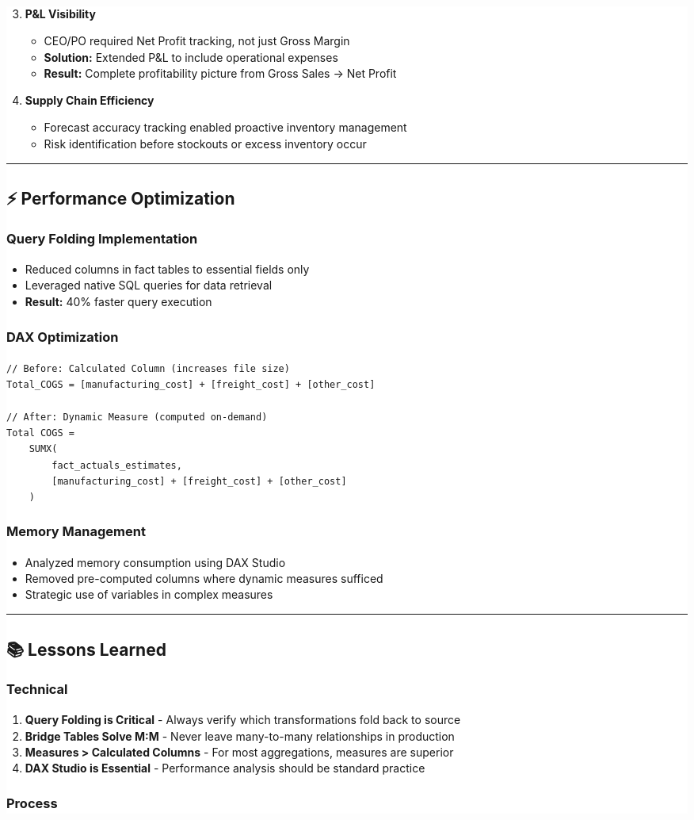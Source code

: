3. **P&L Visibility**
    - CEO/PO required Net Profit tracking, not just Gross Margin
    - **Solution:** Extended P&L to include operational expenses
    - **Result:** Complete profitability picture from Gross Sales → Net Profit

4. **Supply Chain Efficiency**
    - Forecast accuracy tracking enabled proactive inventory management
    - Risk identification before stockouts or excess inventory occur

---

## ⚡ Performance Optimization

### Query Folding Implementation

- Reduced columns in fact tables to essential fields only
- Leveraged native SQL queries for data retrieval
- **Result:** 40% faster query execution

### DAX Optimization

```dax
// Before: Calculated Column (increases file size)
Total_COGS = [manufacturing_cost] + [freight_cost] + [other_cost]

// After: Dynamic Measure (computed on-demand)
Total COGS = 
    SUMX(
        fact_actuals_estimates,
        [manufacturing_cost] + [freight_cost] + [other_cost]
    )
```

### Memory Management

- Analyzed memory consumption using DAX Studio
- Removed pre-computed columns where dynamic measures sufficed
- Strategic use of variables in complex measures

---

## 📚 Lessons Learned

### Technical

1. **Query Folding is Critical** - Always verify which transformations fold back to source
2. **Bridge Tables Solve M:M** - Never leave many-to-many relationships in production
3. **Measures > Calculated Columns** - For most aggregations, measures are superior
4. **DAX Studio is Essential** - Performance analysis should be standard practice

### Process
